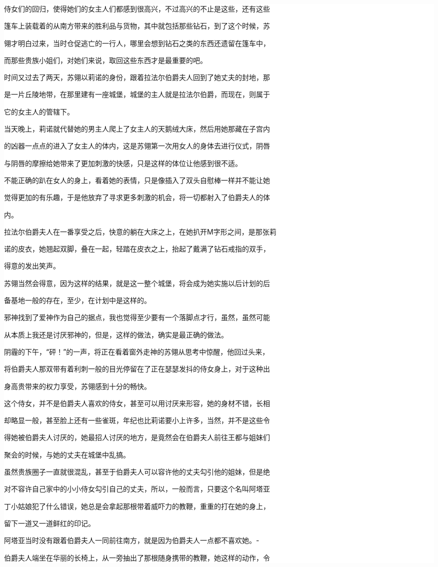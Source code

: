 侍女们的回归，使得她们的女主人们都感到很高兴，不过高兴的不止是这些，还有这些

篷车上装载着的从南方带来的胜利品与货物，其中就包括那些钻石，到了这个时候，苏

翎才明白过来，当时仓促逃亡的一行人，哪里会想到钻石之类的东西还遗留在篷车中，

而那些贵族小姐们，对她们来说，取回这些东西才是最重要的吧。

时间又过去了两天，苏翎以莉诺的身份，跟着拉法尔伯爵夫人回到了她丈夫的封地，那

是一片丘陵地带，在那里建有一座城堡，城堡的主人就是拉法尔伯爵，而现在，则属于

它的女主人的管辖下。

当天晚上，莉诺就代替她的男主人爬上了女主人的天鹅绒大床，然后用她那藏在子宫内

的凶器一点点的进入了女主人的体内，这是苏翎第一次用女人的身体去进行仪式，阴唇

与阴唇的摩擦给她带来了更加刺激的快感，只是这样的体位让他感到很不适。

不能正确的趴在女人的身上，看着她的表情，只是像插入了双头自慰棒一样并不能让她

觉得更加的有乐趣，于是他放弃了寻求更多刺激的机会，将一切都射入了伯爵夫人的体

内。

拉法尔伯爵夫人在一番享受之后，快意的躺在大床之上，在她扒开M字形之间，是那张莉

诺的皮衣，她翘起双脚，叠在一起，轻踏在皮衣之上，抬起了戴满了钻石戒指的双手，

得意的发出笑声。

苏翎当然会得意，因为这样的结果，就是这一整个城堡，将会成为她实施以后计划的后

备基地一般的存在，至少，在计划中是这样的。

邪神找到了爱神作为自己的据点，我也觉得至少要有一个落脚点才行，虽然，虽然可能

从本质上我还是讨厌邪神的，但是，这样的做法，确实是最正确的做法。

阴霾的下午，“砰！”的一声，将正在看着窗外走神的苏翎从思考中惊醒，他回过头来，

将伯爵夫人那双带有着利刺一般的目光停留在了正在瑟瑟发抖的侍女身上，对于这种出

身高贵带来的权力享受，苏翎感到十分的畅快。

这个侍女，并不是伯爵夫人喜欢的侍女，甚至可以用讨厌来形容，她的身材不错，长相

却略显一般，甚至脸上还有一些雀斑，年纪也比莉诺要小上许多，当然，并不是这些令

得她被伯爵夫人讨厌的，她最招人讨厌的地方，是竟然会在伯爵夫人前往王都与姐妹们

聚会的时候，与她的丈夫在城堡中乱搞。

虽然贵族圈子一直就很混乱，甚至于伯爵夫人可以容许他的丈夫勾引他的姐妹，但是绝

对不容许自己家中的小小侍女勾引自己的丈夫，所以，一般而言，只要这个名叫阿塔亚

丁小姑娘犯了什么错误，她总是会拿起那根带着威吓力的教鞭，重重的打在她的身上，

留下一道又一道鲜红的印记。

阿塔亚当时没有跟着伯爵夫人一同前往南方，就是因为伯爵夫人一点都不喜欢她。-

伯爵夫人端坐在华丽的长椅上，从一旁抽出了那根随身携带的教鞭，她这样的动作，令
